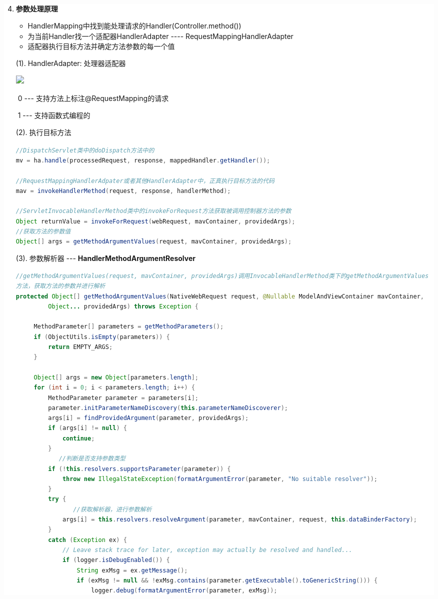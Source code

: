 4. **参数处理原理**

   + HandlerMapping中找到能处理请求的Handler(Controller.method())
   + 为当前Handler找一个适配器HandlerAdapter ---- RequestMappingHandlerAdapter
   + 适配器执行目标方法并确定方法参数的每一个值

   (1). HandlerAdapter: 处理器适配器

   ![](C:\Users\86198\Desktop\JavaEE\Springboot\image\HandlerAdapter.jpg)

   ​		0 --- 支持方法上标注@RequestMapping的请求

   ​		1 --- 支持函数式编程的

   (2). 执行目标方法

   ```java
   //DispatchServlet类中的doDispatch方法中的
   mv = ha.handle(processedRequest, response, mappedHandler.getHandler());  
   
   //RequestMappingHandlerAdpater或者其他HandlerAdapter中，正真执行目标方法的代码
   mav = invokeHandlerMethod(request, response, handlerMethod);
   
   //ServletInvocableHandlerMethod类中的invokeForRequest方法获取被调用控制器方法的参数
   Object returnValue = invokeForRequest(webRequest, mavContainer, providedArgs);
   //获取方法的参数值
   Object[] args = getMethodArgumentValues(request, mavContainer, providedArgs);
   ```

   (3).  参数解析器 --- **HandlerMethodArgumentResolver**

   ```java
   //getMethodArgumentValues(request, mavContainer, providedArgs)调用InvocableHandlerMethod类下的getMethodArgumentValues方法，获取方法的参数并进行解析
   protected Object[] getMethodArgumentValues(NativeWebRequest request, @Nullable ModelAndViewContainer mavContainer,
   			Object... providedArgs) throws Exception {
   
   		MethodParameter[] parameters = getMethodParameters();
   		if (ObjectUtils.isEmpty(parameters)) {
   			return EMPTY_ARGS;
   		}
   
   		Object[] args = new Object[parameters.length];
   		for (int i = 0; i < parameters.length; i++) {
   			MethodParameter parameter = parameters[i];
   			parameter.initParameterNameDiscovery(this.parameterNameDiscoverer);
   			args[i] = findProvidedArgument(parameter, providedArgs);
   			if (args[i] != null) {
   				continue;
   			}
               //判断是否支持参数类型
   			if (!this.resolvers.supportsParameter(parameter)) {
   				throw new IllegalStateException(formatArgumentError(parameter, "No suitable resolver"));
   			}
   			try {
                   //获取解析器，进行参数解析
   				args[i] = this.resolvers.resolveArgument(parameter, mavContainer, request, this.dataBinderFactory);
   			}
   			catch (Exception ex) {
   				// Leave stack trace for later, exception may actually be resolved and handled...
   				if (logger.isDebugEnabled()) {
   					String exMsg = ex.getMessage();
   					if (exMsg != null && !exMsg.contains(parameter.getExecutable().toGenericString())) {
   						logger.debug(formatArgumentError(parameter, exMsg));
   ```